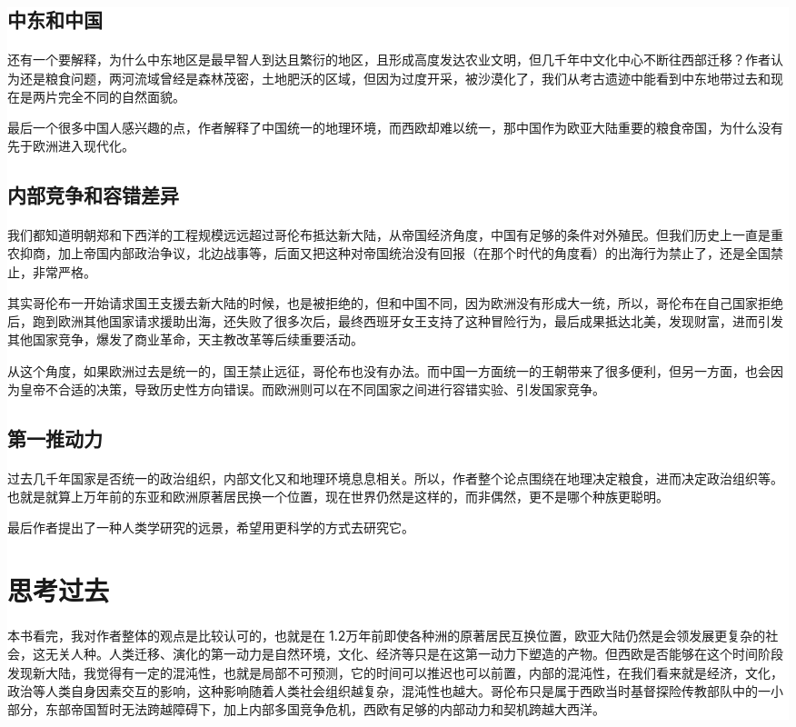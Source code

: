


## ​中东和中国​




还有一个要解释，为什么中东地区是最早智人到达且繁衍的地区，且形成高度发达农业文明，但几千年中文化中心不断往西部迁移？作者认为还是粮食问题，两河流域曾经是森林茂密，土地肥沃的区域，但因为过度开采，被沙漠化了，我们从考古遗迹中能看到中东地带过去和现在是两片完全不同的自然面貌。





最后一个很多中国人感兴趣的点，作者解释了中国统一的地理环境，而西欧却难以统一，那中国作为欧亚大陆重要的粮食帝国，为什么没有先于欧洲进入现代化。



## ​内部竞争和容错差异




我们都知道明朝郑和下西洋的工程规模远远超过哥伦布抵达新大陆，从帝国经济角度，中国有足够的条件对外殖民。但我们历史上一直是重农抑商，加上帝国内部政治争议，北边战事等，后面又把这种对帝国统治没有回报（在那个时代的角度看）的出海行为禁止了，还是全国禁止，非常严格。





其实哥伦布一开始请求国王支援去新大陆的时候，也是被拒绝的，但和中国不同，因为欧洲没有形成大一统，所以，哥伦布在自己国家拒绝后，跑到欧洲其他国家请求援助出海，还失败了很多次后，最终西班牙女王支持了这种冒险行为，最后成果抵达北美，发现财富，进而引发其他国家竞争，爆发了商业革命，天主教改革等后续重要活动。







从这个角度，如果欧洲过去是统一的，国王禁止远征，哥伦布也没有办法。而中国一方面统一的王朝带来了很多便利，但另一方面，也会因为皇帝不合适的决策，导致历史性方向错误。而欧洲则可以在不同国家之间进行容错实验、引发国家竞争。



## ​第一推动力



过去几千年国家是否统一的政治组织，内部文化又和地理环境息息相关。所以，作者整个论点围绕在地理决定粮食，进而决定政治组织等。也就是就算上万年前的东亚和欧洲原著居民换一个位置，现在世界仍然是这样的，而非偶然，更不是哪个种族更聪明。



最后作者提出了一种人类学研究的远景，希望用更科学的方式去研究它。





# ​思考​过去




本书看完，我对作者整体的观点是比较认可的，也就是在 1.2万年前即使各种洲的原著居民互换位置，欧亚大陆仍然是会领发展更复杂的社会，这无关人种。人类迁移、演化的第一动力是自然环境，文化、经济等只是在这第一动力下塑造的产物。但西欧是否能够在这个时间阶段发现新大陆，我觉得有一定的混沌性，也就是局部不可预测，它的时间可以推迟也可以前置，内部的混沌性，在我们看来就是经济，文化，政治等人类自身因素交互的影响，这种影响随着人类社会组织越复杂，混沌性也越大。哥伦布只是属于西欧当时基督探险传教部队中的一小部分，东部帝国暂时无法跨越障碍下，加上内部多国竞争危机，西欧有足够的内部动力和契机跨越大西洋。
